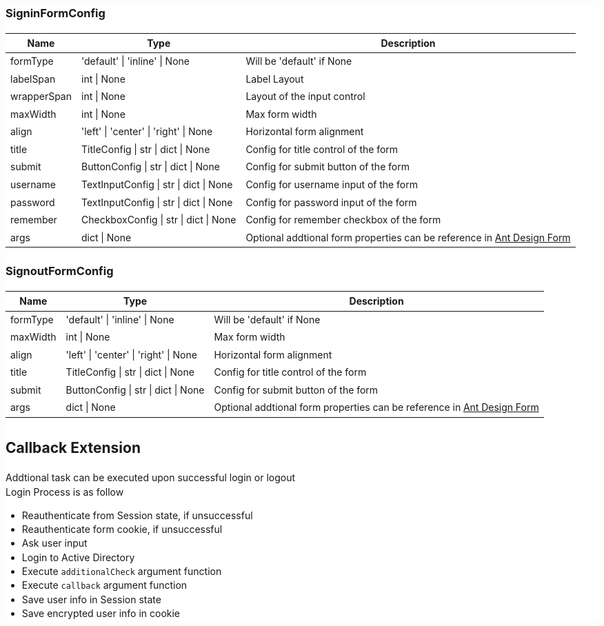 ### SigninFormConfig

| Name        | Type                                   | Description                                                                                                      |
| ----------- | -------------------------------------- | ---------------------------------------------------------------------------------------------------------------- |
| formType    | 'default' \| 'inline' \| None          | Will be 'default' if None                                                                                        |
| labelSpan   | int \| None                            | Label Layout                                                                                                     |
| wrapperSpan | int \| None                            | Layout of the input control                                                                                      |
| maxWidth    | int \| None                            | Max form width                                                                                                   |
| align       | 'left' \| 'center' \| 'right' \| None  | Horizontal form alignment                                                                                        |
| title       | TitleConfig \| str \| dict \| None     | Config for title control of the form                                                                             |
| submit      | ButtonConfig \| str \| dict \| None    | Config for submit button of the form                                                                             |
| username    | TextInputConfig \| str \| dict \| None | Config for username input of the form                                                                            |
| password    | TextInputConfig \| str \| dict \| None | Config for password input of the form                                                                            |
| remember    | CheckboxConfig \| str \| dict \| None  | Config for remember checkbox of the form                                                                         |
| args        | dict \| None                           | Optional addtional form properties can be reference in [Ant Design Form](https://ant.design/components/form#api) |

### SignoutFormConfig

| Name     | Type                                  | Description                                                                                                      |
| -------- | ------------------------------------- | ---------------------------------------------------------------------------------------------------------------- |
| formType | 'default' \| 'inline' \| None         | Will be 'default' if None                                                                                        |
| maxWidth | int \| None                           | Max form width                                                                                                   |
| align    | 'left' \| 'center' \| 'right' \| None | Horizontal form alignment                                                                                        |
| title    | TitleConfig \| str \| dict \| None    | Config for title control of the form                                                                             |
| submit   | ButtonConfig \| str \| dict \| None   | Config for submit button of the form                                                                             |
| args     | dict \| None                          | Optional addtional form properties can be reference in [Ant Design Form](https://ant.design/components/form#api) |

## Callback Extension

Addtional task can be executed upon successful login or logout\
Login Process is as follow

- Reauthenticate from Session state, if unsuccessful
- Reauthenticate form cookie, if unsuccessful
- Ask user input
- Login to Active Directory
- Execute `additionalCheck` argument function
- Execute `callback` argument function
- Save user info in Session state
- Save encrypted user info in cookie

